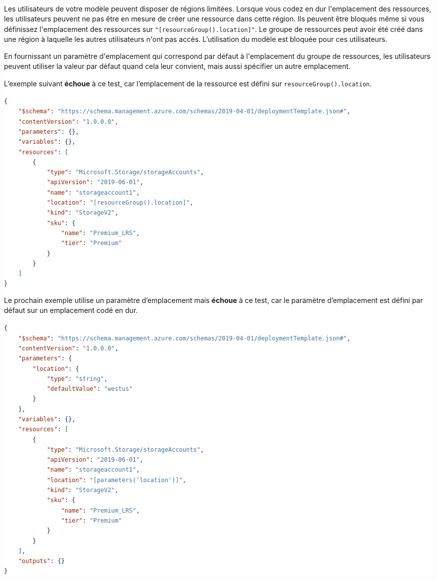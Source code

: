 Les utilisateurs de votre modèle peuvent disposer de régions limitées. Lorsque vous codez en dur l'emplacement des ressources, les utilisateurs peuvent ne pas être en mesure de créer une ressource dans cette région. Ils peuvent être bloqués même si vous définissez l'emplacement des ressources sur `"[resourceGroup().location]"`. Le groupe de ressources peut avoir été créé dans une région à laquelle les autres utilisateurs n'ont pas accès. L’utilisation du modèle est bloquée pour ces utilisateurs.

En fournissant un paramètre d'emplacement qui correspond par défaut à l'emplacement du groupe de ressources, les utilisateurs peuvent utiliser la valeur par défaut quand cela leur convient, mais aussi spécifier un autre emplacement.

L’exemple suivant **échoue** à ce test, car l’emplacement de la ressource est défini sur `resourceGroup().location`.

```json
{
    "$schema": "https://schema.management.azure.com/schemas/2019-04-01/deploymentTemplate.json#",
    "contentVersion": "1.0.0.0",
    "parameters": {},
    "variables": {},
    "resources": [
        {
            "type": "Microsoft.Storage/storageAccounts",
            "apiVersion": "2019-06-01",
            "name": "storageaccount1",
            "location": "[resourceGroup().location]",
            "kind": "StorageV2",
            "sku": {
                "name": "Premium_LRS",
                "tier": "Premium"
            }
        }
    ]
}
```

Le prochain exemple utilise un paramètre d’emplacement mais **échoue** à ce test, car le paramètre d’emplacement est défini par défaut sur un emplacement codé en dur.

```json
{
    "$schema": "https://schema.management.azure.com/schemas/2019-04-01/deploymentTemplate.json#",
    "contentVersion": "1.0.0.0",
    "parameters": {
        "location": {
            "type": "string",
            "defaultValue": "westus"
        }
    },
    "variables": {},
    "resources": [
        {
            "type": "Microsoft.Storage/storageAccounts",
            "apiVersion": "2019-06-01",
            "name": "storageaccount1",
            "location": "[parameters('location')]",
            "kind": "StorageV2",
            "sku": {
                "name": "Premium_LRS",
                "tier": "Premium"
            }
        }
    ],
    "outputs": {}
}
```
